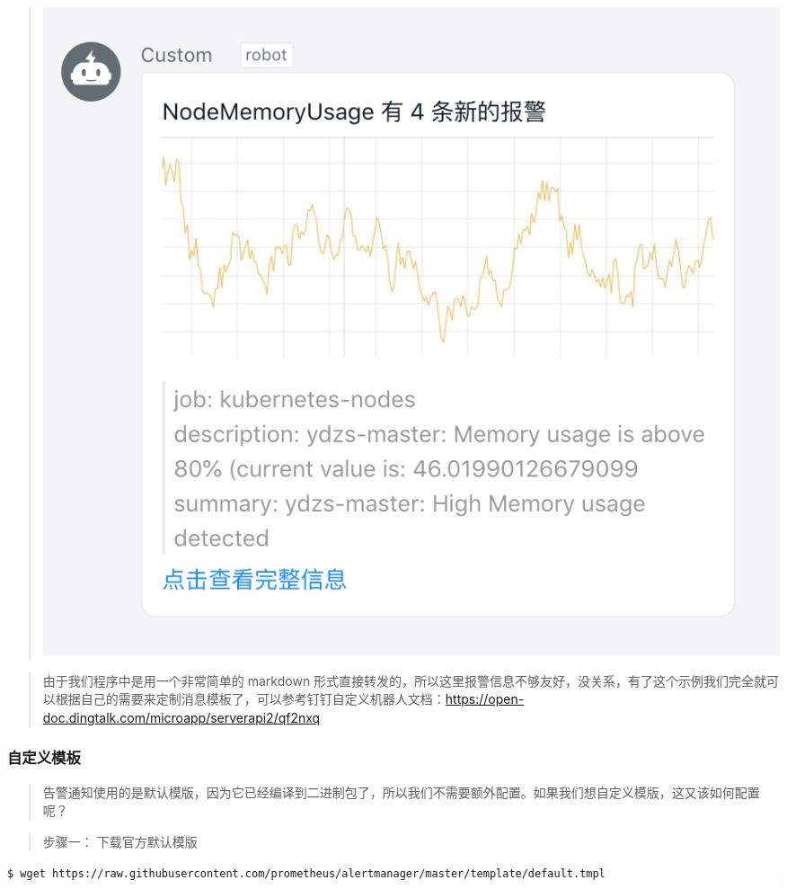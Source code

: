 > ![alertmanager dingtalk message](../assets/img/kubernetes_monitor/dingtalk-hook-demo.png)

> 由于我们程序中是用一个非常简单的 markdown 形式直接转发的，所以这里报警信息不够友好，没关系，有了这个示例我们完全就可以根据自己的需要来定制消息模板了，可以参考钉钉自定义机器人文档：https://open-doc.dingtalk.com/microapp/serverapi2/qf2nxq

### 自定义模板

> 告警通知使用的是默认模版，因为它已经编译到二进制包了，所以我们不需要额外配置。如果我们想自定义模版，这又该如何配置呢？

> 步骤一： 下载官方默认模版

```
$ wget https://raw.githubusercontent.com/prometheus/alertmanager/master/template/default.tmpl
```
